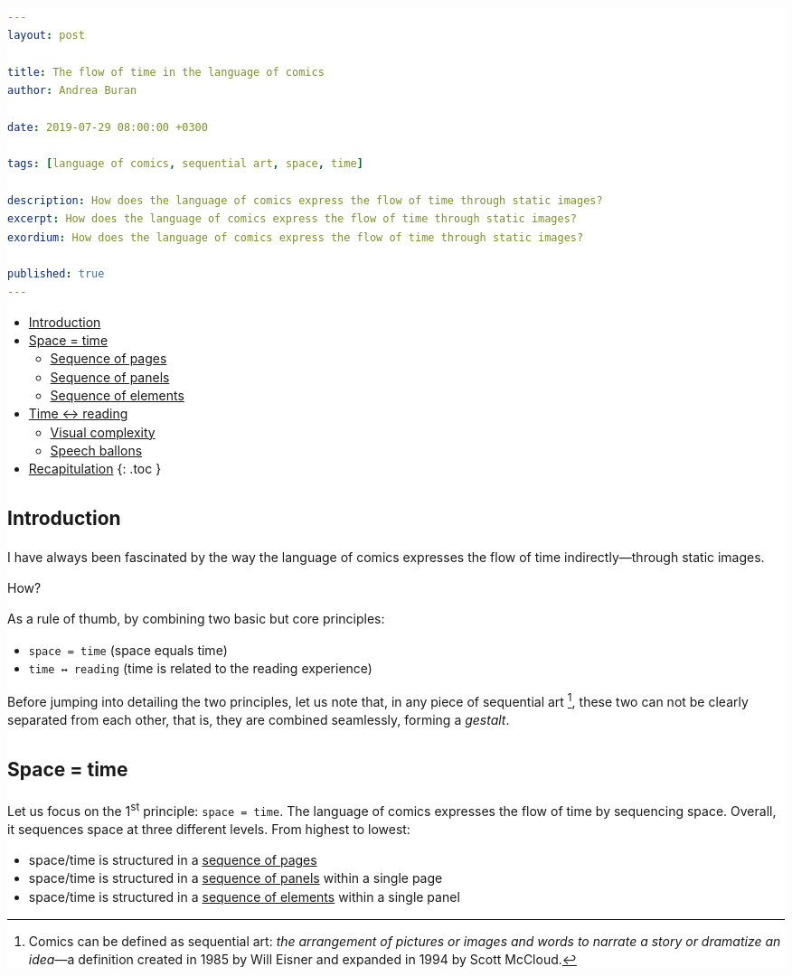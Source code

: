 ```yaml
---
layout: post

title: The flow of time in the language of comics
author: Andrea Buran

date: 2019-07-29 08:00:00 +0300

tags: [language of comics, sequential art, space, time]

description: How does the language of comics express the flow of time through static images?
excerpt: How does the language of comics express the flow of time through static images?
exordium: How does the language of comics express the flow of time through static images?

published: true
---
```


+ [Introduction](#introduction)
+ [Space = time](#space--time)
  + [Sequence of pages](#sequence-of-pages)
  + [Sequence of panels](#sequence-of-panels)
  + [Sequence of elements](#sequence-of-elements)
+ [Time ↔ reading](#time--reading)
  + [Visual complexity](#visual-complexity)
  + [Speech ballons](#speech-ballons)
+ [Recapitulation](#recapitulation)
{: .toc }

## Introduction

I have always been fascinated by the way the language of comics expresses the flow of time indirectly—through static images.

How?

As a rule of thumb, by combining two basic but core principles:

* `space = time` (space equals time)
* `time ↔ reading` (time is related to the reading experience)

Before jumping into detailing the two principles, let us note that, in any piece of sequential art [^sequential-art], these two can not be clearly separated from each other, that is, they are combined seamlessly, forming a *gestalt*.

## Space = time

Let us focus on the 1<sup>st</sup> principle: `space = time`. The language of comics expresses the flow of time by sequencing space. Overall, it sequences space at three different levels. From highest to lowest:

* space/time is structured in a [sequence of pages](#sequence-of-pages)
* space/time is structured in a [sequence of panels](#sequence-of-panels) within a single page
* space/time is structured in a [sequence of elements](#sequence-of-elements) within a single panel


[^sequential-art]: Comics can be defined as sequential art: *the arrangement of pictures or images and words to narrate a story or dramatize an idea*—a definition created in 1985 by Will Eisner and expanded in 1994 by Scott McCloud.
[^kamehamea]: The *Kamehameha* is the signature energy wave of the *Dragon Ball* series.
[^panel]: Technically because they are juxtaposed in a same continuous space enclosed in a panel, without any gutter or page break separating them.
[^slow-motion]: See [slow motion in Wikipedia](https://en.wikipedia.org/wiki/Slow_motion "Slow motion in Wikpedia").
[^pan-shot]: See [pan shot in Wikipedia](https://en.wikipedia.org/wiki/Panning_(camera) "Panning (camera) in Wikipedia").